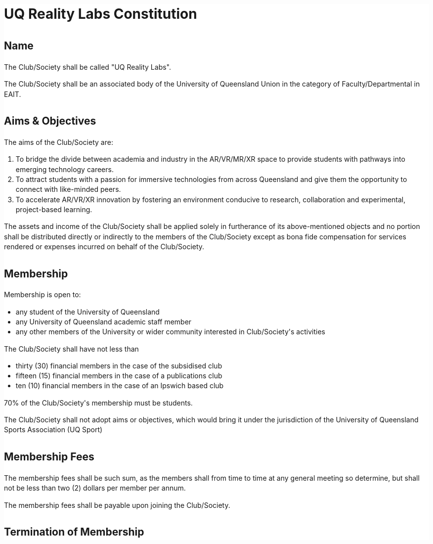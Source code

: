# UQ Reality Labs Constitution


## Name

The Club/Society shall be called "UQ Reality Labs". 

The Club/Society shall be an associated body of the University of Queensland Union in the category of Faculty/Departmental in EAIT.

## Aims & Objectives

The aims of the Club/Society are:

1. To bridge the divide between academia and industry in the AR/VR/MR/XR space to provide students with pathways into emerging technology careers.
2. To attract students with a passion for immersive technologies from across Queensland and give them the opportunity to connect with like-minded peers.
3. To accelerate AR/VR/XR innovation by fostering an environment conducive to research, collaboration and experimental, project-based learning.

The assets and income of the Club/Society shall be applied solely in furtherance of its above-mentioned objects and no portion shall be distributed directly or indirectly to the members of the Club/Society except as bona fide compensation for services rendered or expenses incurred on behalf of the Club/Society.

## Membership

Membership is open to:
- any student of the University of Queensland
- any University of Queensland academic staff member
- any other members of the University or wider community interested in Club/Society's activities

The Club/Society shall have not less than
- thirty (30) financial members in the case of the subsidised club
- fifteen (15) financial members in the case of a publications club
- ten (10) financial members in the case of an Ipswich based club
  
70% of the Club/Society's membership must be students.

The Club/Society shall not adopt aims or objectives, which would bring it under the jurisdiction of the University of Queensland Sports Association (UQ Sport)

## Membership Fees

The membership fees shall be such sum, as the members shall from time to time at any general meeting so determine, but shall not be less than two (2) dollars per member per annum.

The membership fees shall be payable upon joining the Club/Society.

## Termination of Membership
